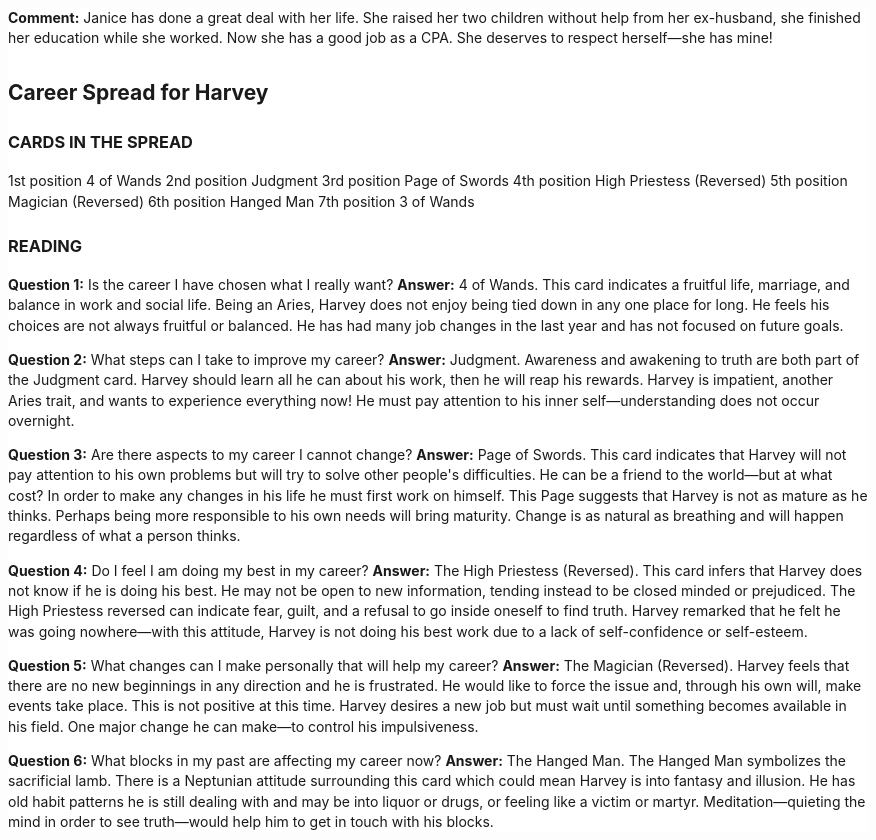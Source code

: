 **Comment:** Janice has done a great deal with her life. She raised her two children without help from her ex-husband, she finished her education while she worked. Now she has a good job as a CPA. She deserves to respect herself—she has mine!

## Career Spread for Harvey

### CARDS IN THE SPREAD
1st position 4 of Wands
2nd position Judgment
3rd position Page of Swords
4th position High Priestess (Reversed)
5th position Magician (Reversed)
6th position Hanged Man
7th position 3 of Wands

### READING
**Question 1:** Is the career I have chosen what I really want?
**Answer:** 4 of Wands. This card indicates a fruitful life, marriage, and balance in work and social life. Being an Aries, Harvey does not enjoy being tied down in any one place for long. He feels his choices are not always fruitful or balanced. He has had many job changes in the last year and has not focused on future goals.

**Question 2:** What steps can I take to improve my career?
**Answer:** Judgment. Awareness and awakening to truth are both part of the Judgment card. Harvey should learn all he can about his work, then he will reap his rewards. Harvey is impatient, another Aries trait, and wants to experience everything now! He must pay attention to his inner self—understanding does not occur overnight.

**Question 3:** Are there aspects to my career I cannot change?
**Answer:** Page of Swords. This card indicates that Harvey will not pay attention to his own problems but will try to solve other people's difficulties. He can be a friend to the world—but at what cost? In order to make any changes in his life he must first work on himself. This Page suggests that Harvey is not as mature as he thinks. Perhaps being more responsible to his own needs will bring maturity. Change is as natural as breathing and will happen regardless of what a person thinks.

**Question 4:** Do I feel I am doing my best in my career?
**Answer:** The High Priestess (Reversed). This card infers that Harvey does not know if he is doing his best. He may not be open to new information, tending instead to be closed minded or prejudiced. The High Priestess reversed can indicate fear, guilt, and a refusal to go inside oneself to find truth. Harvey remarked that he felt he was going nowhere—with this attitude, Harvey is not doing his best work due to a lack of self-confidence or self-esteem.

**Question 5:** What changes can I make personally that will help my career?
**Answer:** The Magician (Reversed). Harvey feels that there are no new beginnings in any direction and he is frustrated. He would like to force the issue and, through his own will, make events take place. This is not positive at this time. Harvey desires a new job but must wait until something becomes available in his field. One major change he can make—to control his impulsiveness.

**Question 6:** What blocks in my past are affecting my career now?
**Answer:** The Hanged Man. The Hanged Man symbolizes the sacrificial lamb. There is a Neptunian attitude surrounding this card which could mean Harvey is into fantasy and illusion. He has old habit patterns he is still dealing with and may be into liquor or drugs, or feeling like a victim or martyr. Meditation—quieting the mind in order to see truth—would help him to get in touch with his blocks.
